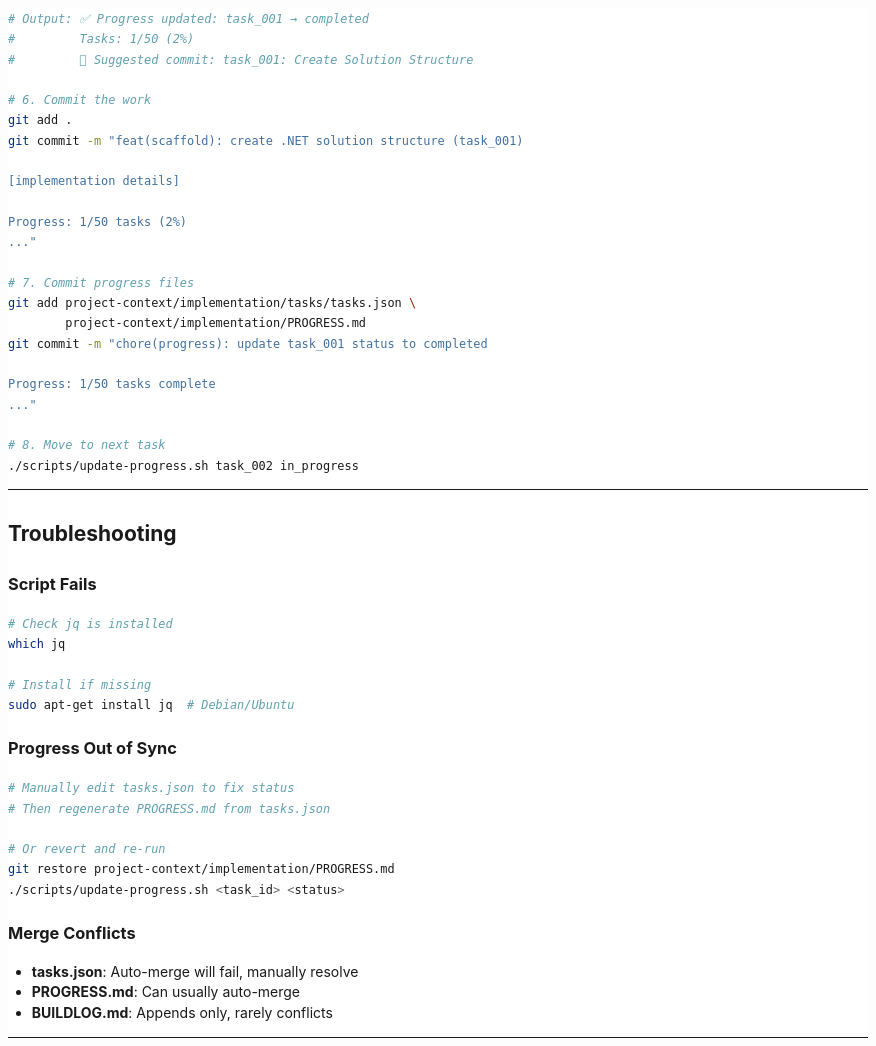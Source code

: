 ```bash
# Output: ✅ Progress updated: task_001 → completed
#         Tasks: 1/50 (2%)
#         📝 Suggested commit: task_001: Create Solution Structure

# 6. Commit the work
git add .
git commit -m "feat(scaffold): create .NET solution structure (task_001)

[implementation details]

Progress: 1/50 tasks (2%)
..."

# 7. Commit progress files
git add project-context/implementation/tasks/tasks.json \
        project-context/implementation/PROGRESS.md
git commit -m "chore(progress): update task_001 status to completed

Progress: 1/50 tasks complete
..."

# 8. Move to next task
./scripts/update-progress.sh task_002 in_progress
```

---

## Troubleshooting

### Script Fails
```bash
# Check jq is installed
which jq

# Install if missing
sudo apt-get install jq  # Debian/Ubuntu
```

### Progress Out of Sync
```bash
# Manually edit tasks.json to fix status
# Then regenerate PROGRESS.md from tasks.json

# Or revert and re-run
git restore project-context/implementation/PROGRESS.md
./scripts/update-progress.sh <task_id> <status>
```

### Merge Conflicts
- **tasks.json**: Auto-merge will fail, manually resolve
- **PROGRESS.md**: Can usually auto-merge
- **BUILDLOG.md**: Appends only, rarely conflicts

---